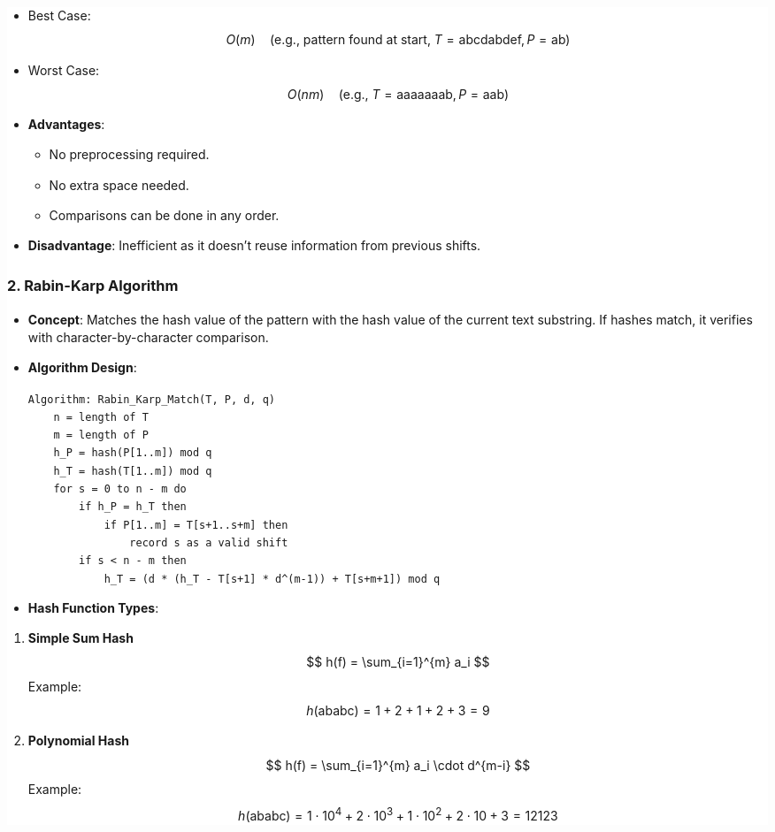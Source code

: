   - Best Case:  
    $$
    O(m) \quad \text{(e.g., pattern found at start, } T = \text{abcdabdef}, P = \text{ab})
    $$

  - Worst Case:  
    $$
    O(nm) \quad \text{(e.g., } T = \text{aaaaaaab}, P = \text{aab})
    $$

- **Advantages**:
    
    - No preprocessing required.
        
    - No extra space needed.
        
    - Comparisons can be done in any order.
        
- **Disadvantage**: Inefficient as it doesn’t reuse information from previous shifts.
    

### 2. Rabin-Karp Algorithm

- **Concept**: Matches the hash value of the pattern with the hash value of the current text substring. If hashes match, it verifies with character-by-character comparison.
    
- **Algorithm Design**:
    
    ```plaintext
    Algorithm: Rabin_Karp_Match(T, P, d, q)
        n = length of T
        m = length of P
        h_P = hash(P[1..m]) mod q
        h_T = hash(T[1..m]) mod q
        for s = 0 to n - m do
            if h_P = h_T then
                if P[1..m] = T[s+1..s+m] then
                    record s as a valid shift
            if s < n - m then
                h_T = (d * (h_T - T[s+1] * d^(m-1)) + T[s+m+1]) mod q
    ```
    
- **Hash Function Types**:  

1. **Simple Sum Hash**  
   $$
   h(f) = \sum_{i=1}^{m} a_i
   $$
   Example:  
   $$
   h(\text{ababc}) = 1 + 2 + 1 + 2 + 3 = 9
   $$

2. **Polynomial Hash**  
   $$
   h(f) = \sum_{i=1}^{m} a_i \cdot d^{m-i}
   $$
   Example:  
   $$
   h(\text{ababc}) = 1 \cdot 10^4 + 2 \cdot 10^3 + 1 \cdot 10^2 + 2 \cdot 10 + 3 = 12123
   $$
